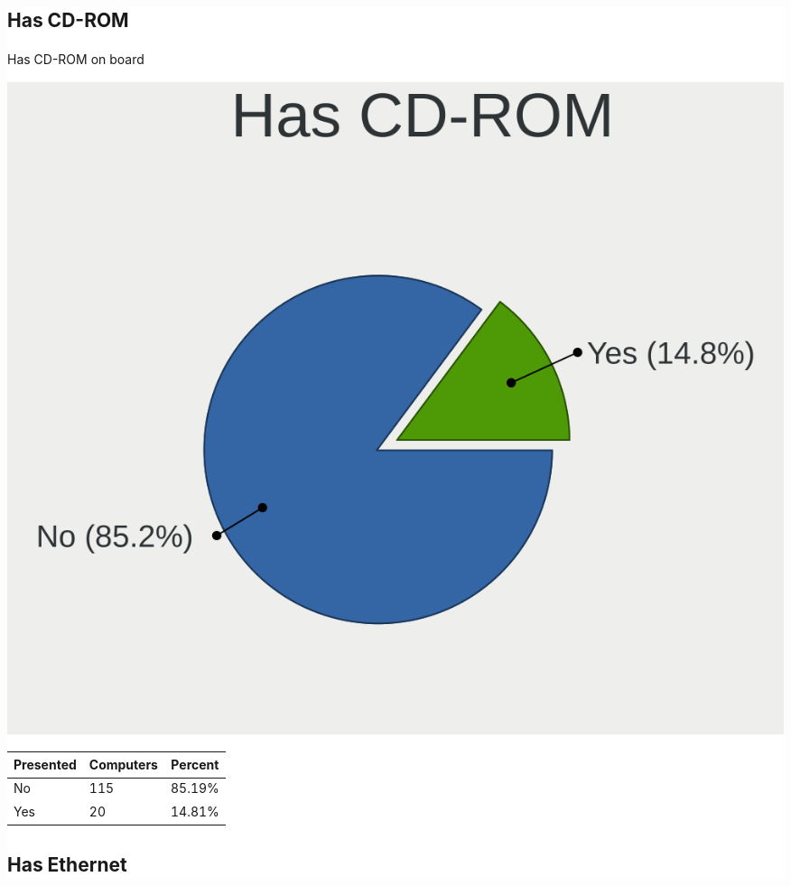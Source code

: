 Has CD-ROM
----------

Has CD-ROM on board

![Has CD-ROM](./All/images/pie_chart_bsd/node_has_cdrom.svg)


| Presented | Computers | Percent |
|-----------|-----------|---------|
| No        | 115       | 85.19%  |
| Yes       | 20        | 14.81%  |

Has Ethernet
------------
